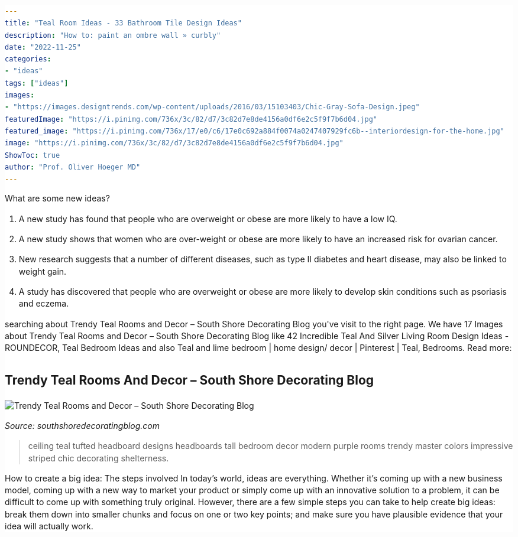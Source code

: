 ```yaml
---
title: "Teal Room Ideas - 33 Bathroom Tile Design Ideas"
description: "How to: paint an ombre wall » curbly"
date: "2022-11-25"
categories:
- "ideas"
tags: ["ideas"]
images:
- "https://images.designtrends.com/wp-content/uploads/2016/03/15103403/Chic-Gray-Sofa-Design.jpeg"
featuredImage: "https://i.pinimg.com/736x/3c/82/d7/3c82d7e8de4156a0df6e2c5f9f7b6d04.jpg"
featured_image: "https://i.pinimg.com/736x/17/e0/c6/17e0c692a884f0074a0247407929fc6b--interiordesign-for-the-home.jpg"
image: "https://i.pinimg.com/736x/3c/82/d7/3c82d7e8de4156a0df6e2c5f9f7b6d04.jpg"
ShowToc: true
author: "Prof. Oliver Hoeger MD"
---
```



What are some new ideas?
1. A new study has found that people who are overweight or obese are more likely to have a low IQ.
2. A new study shows that women who are over-weight or obese are more likely to have an increased risk for ovarian cancer.

3. New research suggests that a number of different diseases, such as type II diabetes and heart disease, may also be linked to weight gain.

4. A study has discovered that people who are overweight or obese are more likely to develop skin conditions such as psoriasis and eczema.

	

		
searching about Trendy Teal Rooms and Decor – South Shore Decorating Blog you've visit to the right page. We have 17 Images about Trendy Teal Rooms and Decor – South Shore Decorating Blog like 42 Incredible Teal And Silver Living Room Design Ideas - ROUNDECOR, Teal Bedroom Ideas and also Teal and lime bedroom | home design/ decor | Pinterest | Teal, Bedrooms. Read more:
		
    
## Trendy Teal Rooms And Decor – South Shore Decorating Blog

<img loading=lazy src="https://2.bp.blogspot.com/-IQhASnD5F9U/Vxe95ozyeJI/AAAAAAAE75A/NwAvhD5O2Jk_xchFUklzgFg7BLZ9-v-6wCLcB/s1600/dafa8318e2e23d770f49906cec1b0870.jpg" onerror="this.onerror=null;this.src='https://tse4.mm.bing.net/th?id=OIP.wJhvaA4-wjo1vFgie8e3iwHaJH&amp;pid=15.1';" alt="Trendy Teal Rooms and Decor – South Shore Decorating Blog">

_Source: southshoredecoratingblog.com_

>ceiling teal tufted headboard designs headboards tall bedroom decor modern purple rooms trendy master colors impressive striped chic decorating shelterness. 

	

How to create a big idea: The steps involved
In today’s world, ideas are everything. Whether it’s coming up with a new business model, coming up with a new way to market your product or simply come up with an innovative solution to a problem, it can be difficult to come up with something truly original. However, there are a few simple steps you can take to help create big ideas: break them down into smaller chunks and focus on one or two key points; and make sure you have plausible evidence that your idea will actually work.
